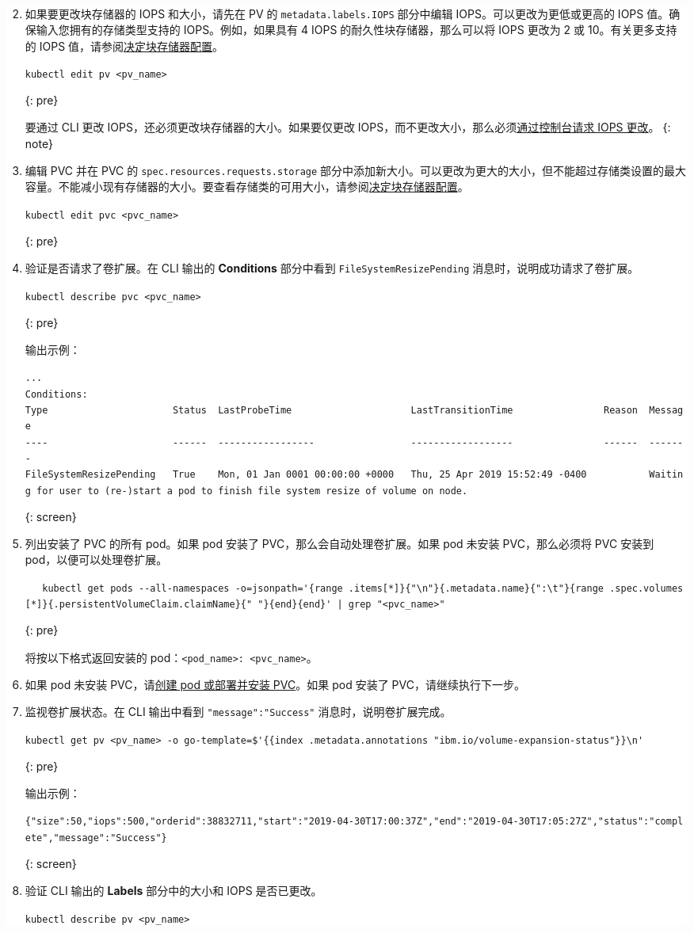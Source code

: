 2. 如果要更改块存储器的 IOPS 和大小，请先在 PV 的 `metadata.labels.IOPS` 部分中编辑 IOPS。可以更改为更低或更高的 IOPS 值。确保输入您拥有的存储类型支持的 IOPS。例如，如果具有 4 IOPS 的耐久性块存储器，那么可以将 IOPS 更改为 2 或 10。有关更多支持的 IOPS 值，请参阅[决定块存储器配置](/docs/containers?topic=containers-block_storage#block_predefined_storageclass)。
   ```
   kubectl edit pv <pv_name>
   ```
   {: pre}

   要通过 CLI 更改 IOPS，还必须更改块存储器的大小。如果要仅更改 IOPS，而不更改大小，那么必须[通过控制台请求 IOPS 更改](/docs/infrastructure/BlockStorage?topic=BlockStorage-adjustingIOPS)。
   {: note}

3. 编辑 PVC 并在 PVC 的 `spec.resources.requests.storage` 部分中添加新大小。可以更改为更大的大小，但不能超过存储类设置的最大容量。不能减小现有存储器的大小。要查看存储类的可用大小，请参阅[决定块存储器配置](/docs/containers?topic=containers-block_storage#block_predefined_storageclass)。
   ```
   kubectl edit pvc <pvc_name>
   ```
   {: pre}

4. 验证是否请求了卷扩展。在 CLI 输出的 **Conditions** 部分中看到 `FileSystemResizePending` 消息时，说明成功请求了卷扩展。 
   ```
   kubectl describe pvc <pvc_name>
   ```
   {: pre}

   输出示例：
   ```
   ...
   Conditions:
   Type                      Status  LastProbeTime                     LastTransitionTime                Reason  Message
   ----                      ------  -----------------                 ------------------                ------  -------
   FileSystemResizePending   True    Mon, 01 Jan 0001 00:00:00 +0000   Thu, 25 Apr 2019 15:52:49 -0400           Waiting for user to (re-)start a pod to finish file system resize of volume on node.
   ```
   {: screen}

5. 列出安装了 PVC 的所有 pod。如果 pod 安装了 PVC，那么会自动处理卷扩展。如果 pod 未安装 PVC，那么必须将 PVC 安装到 pod，以便可以处理卷扩展。 
   ```
      kubectl get pods --all-namespaces -o=jsonpath='{range .items[*]}{"\n"}{.metadata.name}{":\t"}{range .spec.volumes[*]}{.persistentVolumeClaim.claimName}{" "}{end}{end}' | grep "<pvc_name>"
      ```
   {: pre}

   将按以下格式返回安装的 pod：`<pod_name>: <pvc_name>`。

6. 如果 pod 未安装 PVC，请[创建 pod 或部署并安装 PVC](/docs/containers?topic=containers-block_storage#add_block)。如果 pod 安装了 PVC，请继续执行下一步。 

7. 监视卷扩展状态。在 CLI 输出中看到 `"message":"Success"` 消息时，说明卷扩展完成。
   ```
   kubectl get pv <pv_name> -o go-template=$'{{index .metadata.annotations "ibm.io/volume-expansion-status"}}\n'
   ```
   {: pre}

   输出示例：
   ```
   {"size":50,"iops":500,"orderid":38832711,"start":"2019-04-30T17:00:37Z","end":"2019-04-30T17:05:27Z","status":"complete","message":"Success"}
   ```
   {: screen}

8. 验证 CLI 输出的 **Labels** 部分中的大小和 IOPS 是否已更改。
   ```
   kubectl describe pv <pv_name>
   ```
   ```